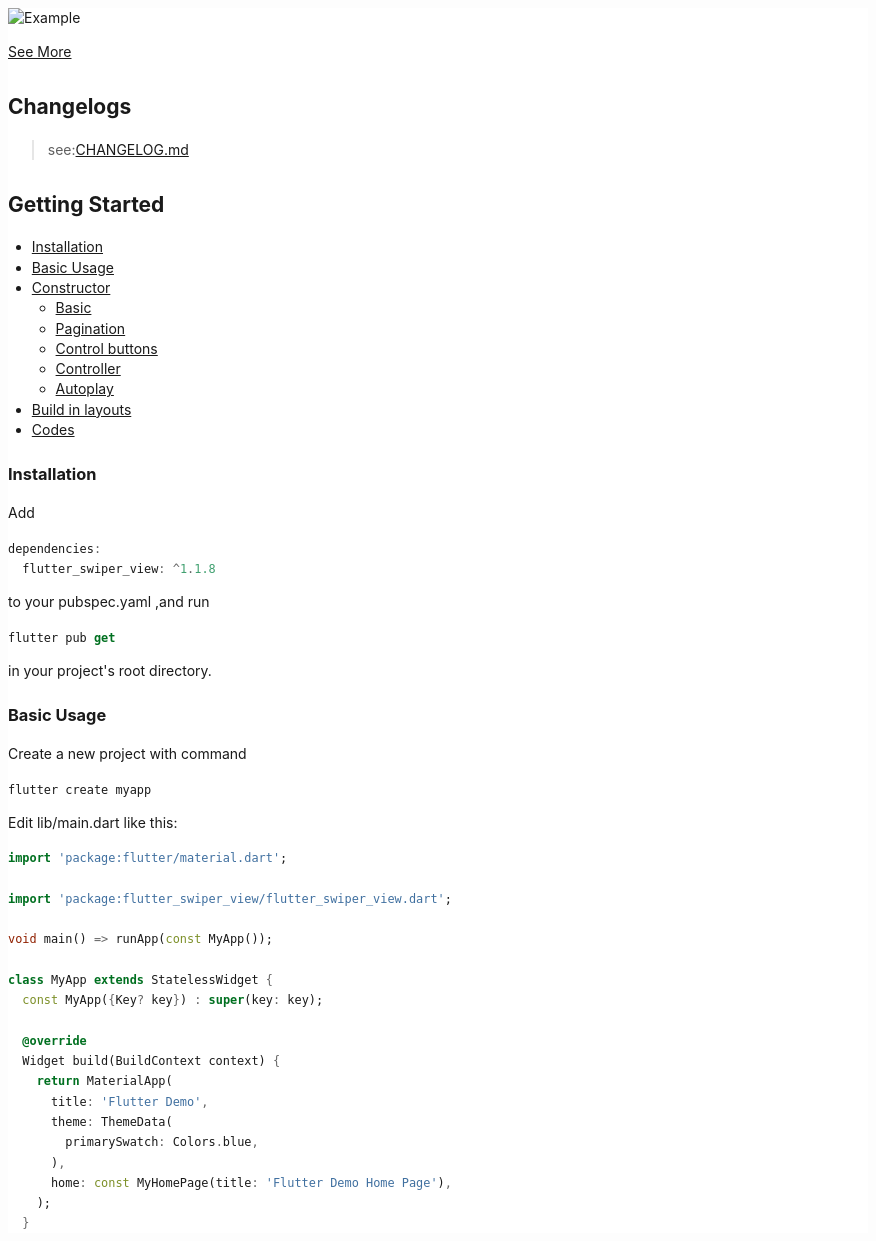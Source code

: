 ![Example](https://github.com/jzoom/images/raw/master/swiper-example.gif)

[See More](#codes)


## Changelogs

>see:[CHANGELOG.md](https://github.com/whevether/flutter_swiper_view/blob/master/CHANGELOG.md)

## Getting Started

- [Installation](#installation)
- [Basic Usage](#basic-usage)
- [Constructor](#constructor)
  + [Basic](#basic)
  + [Pagination](#pagination)
  + [Control buttons](#control-buttons)
  + [Controller](#controller)
  + [Autoplay](#autoplay)
- [Build in layouts](#build-in-layouts)
- [Codes](#codes)

### Installation

Add 

```dart
dependencies:
  flutter_swiper_view: ^1.1.8
```
to your pubspec.yaml ,and run 

```dart
flutter pub get 
```
in your project's root directory.

### Basic Usage

Create a new project with command

```dart
flutter create myapp
```

Edit lib/main.dart like this:

```dart
import 'package:flutter/material.dart';

import 'package:flutter_swiper_view/flutter_swiper_view.dart';

void main() => runApp(const MyApp());

class MyApp extends StatelessWidget {
  const MyApp({Key? key}) : super(key: key);

  @override
  Widget build(BuildContext context) {
    return MaterialApp(
      title: 'Flutter Demo',
      theme: ThemeData(
        primarySwatch: Colors.blue,
      ),
      home: const MyHomePage(title: 'Flutter Demo Home Page'),
    );
  }
```